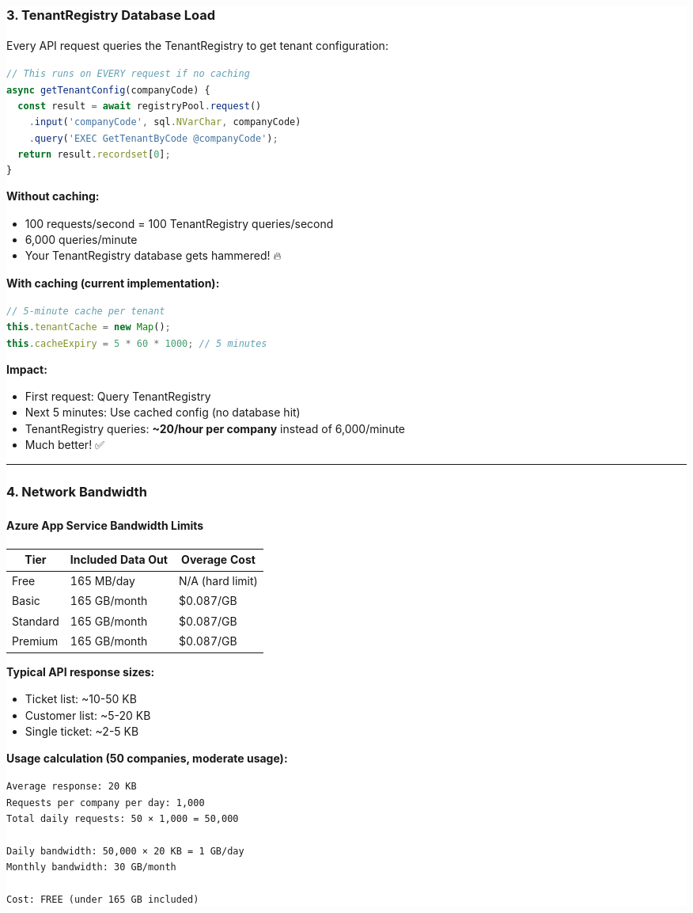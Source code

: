 
### 3. **TenantRegistry Database Load**

Every API request queries the TenantRegistry to get tenant configuration:

```javascript
// This runs on EVERY request if no caching
async getTenantConfig(companyCode) {
  const result = await registryPool.request()
    .input('companyCode', sql.NVarChar, companyCode)
    .query('EXEC GetTenantByCode @companyCode');
  return result.recordset[0];
}
```

**Without caching:**
- 100 requests/second = 100 TenantRegistry queries/second
- 6,000 queries/minute
- Your TenantRegistry database gets hammered! 🔥

**With caching (current implementation):**
```javascript
// 5-minute cache per tenant
this.tenantCache = new Map();
this.cacheExpiry = 5 * 60 * 1000; // 5 minutes
```

**Impact:**
- First request: Query TenantRegistry
- Next 5 minutes: Use cached config (no database hit)
- TenantRegistry queries: **~20/hour per company** instead of 6,000/minute
- Much better! ✅

---

### 4. **Network Bandwidth**

#### Azure App Service Bandwidth Limits

| Tier | Included Data Out | Overage Cost |
|------|------------------|--------------|
| Free | 165 MB/day | N/A (hard limit) |
| Basic | 165 GB/month | $0.087/GB |
| Standard | 165 GB/month | $0.087/GB |
| Premium | 165 GB/month | $0.087/GB |

**Typical API response sizes:**
- Ticket list: ~10-50 KB
- Customer list: ~5-20 KB  
- Single ticket: ~2-5 KB

**Usage calculation (50 companies, moderate usage):**
```
Average response: 20 KB
Requests per company per day: 1,000
Total daily requests: 50 × 1,000 = 50,000

Daily bandwidth: 50,000 × 20 KB = 1 GB/day
Monthly bandwidth: 30 GB/month

Cost: FREE (under 165 GB included)
```

